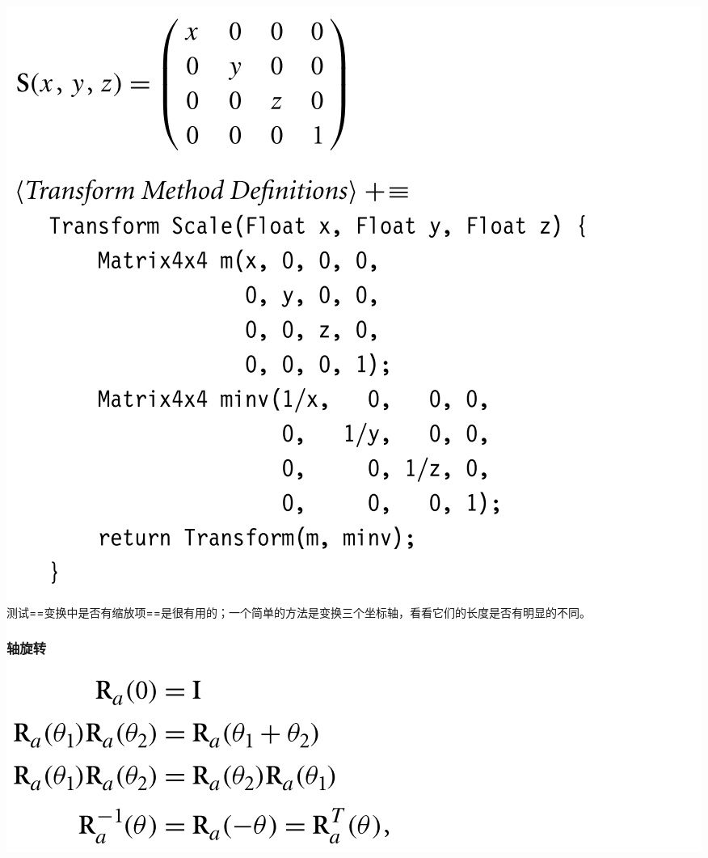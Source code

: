 ![image-20210403152901150](第二章_几何和变换.assets/image-20210403152901150.png)

![image-20210403152909549](第二章_几何和变换.assets/image-20210403152909549.png)

测试==变换中是否有缩放项==是很有用的；一个简单的方法是变换三个坐标轴，看看它们的长度是否有明显的不同。

### 轴旋转

![image-20210403154142916](第二章_几何和变换.assets/image-20210403154142916.png)
